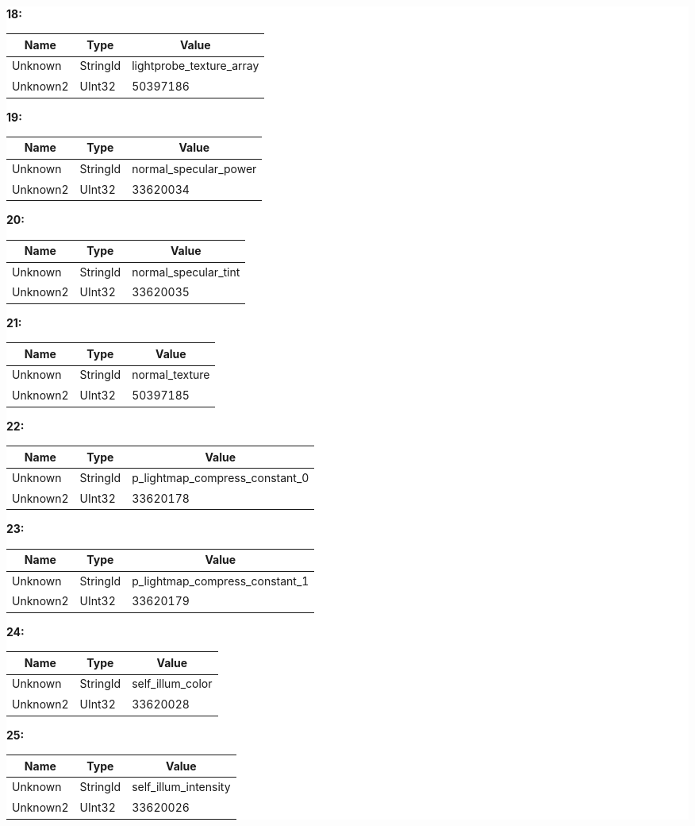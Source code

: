 
**18:**

Name	| Type	| Value
---	|---	|---	|
Unknown	|StringId	|lightprobe_texture_array
Unknown2	|UInt32	|50397186


**19:**

Name	| Type	| Value
---	|---	|---	|
Unknown	|StringId	|normal_specular_power
Unknown2	|UInt32	|33620034


**20:**

Name	| Type	| Value
---	|---	|---	|
Unknown	|StringId	|normal_specular_tint
Unknown2	|UInt32	|33620035


**21:**

Name	| Type	| Value
---	|---	|---	|
Unknown	|StringId	|normal_texture
Unknown2	|UInt32	|50397185


**22:**

Name	| Type	| Value
---	|---	|---	|
Unknown	|StringId	|p_lightmap_compress_constant_0
Unknown2	|UInt32	|33620178


**23:**

Name	| Type	| Value
---	|---	|---	|
Unknown	|StringId	|p_lightmap_compress_constant_1
Unknown2	|UInt32	|33620179


**24:**

Name	| Type	| Value
---	|---	|---	|
Unknown	|StringId	|self_illum_color
Unknown2	|UInt32	|33620028


**25:**

Name	| Type	| Value
---	|---	|---	|
Unknown	|StringId	|self_illum_intensity
Unknown2	|UInt32	|33620026
